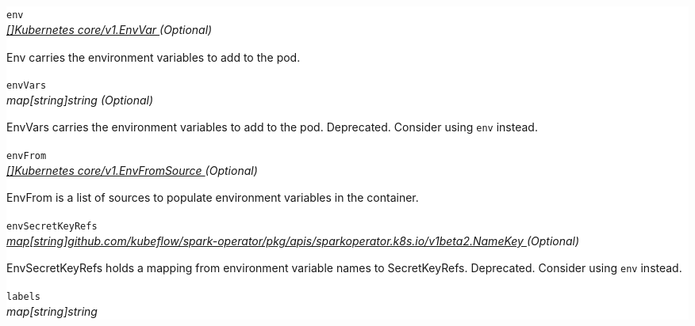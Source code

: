 <tr>
<td>
<code>env</code><br/>
<em>
<a href="https://kubernetes.io/docs/reference/generated/kubernetes-api/v1.24/#envvar-v1-core">
[]Kubernetes core/v1.EnvVar
</a>
</em>
</td>
<td>
<em>(Optional)</em>
<p>Env carries the environment variables to add to the pod.</p>
</td>
</tr>
<tr>
<td>
<code>envVars</code><br/>
<em>
map[string]string
</em>
</td>
<td>
<em>(Optional)</em>
<p>EnvVars carries the environment variables to add to the pod.
Deprecated. Consider using <code>env</code> instead.</p>
</td>
</tr>
<tr>
<td>
<code>envFrom</code><br/>
<em>
<a href="https://kubernetes.io/docs/reference/generated/kubernetes-api/v1.24/#envfromsource-v1-core">
[]Kubernetes core/v1.EnvFromSource
</a>
</em>
</td>
<td>
<em>(Optional)</em>
<p>EnvFrom is a list of sources to populate environment variables in the container.</p>
</td>
</tr>
<tr>
<td>
<code>envSecretKeyRefs</code><br/>
<em>
<a href="#sparkoperator.k8s.io/v1beta2.NameKey">
map[string]github.com/kubeflow/spark-operator/pkg/apis/sparkoperator.k8s.io/v1beta2.NameKey
</a>
</em>
</td>
<td>
<em>(Optional)</em>
<p>EnvSecretKeyRefs holds a mapping from environment variable names to SecretKeyRefs.
Deprecated. Consider using <code>env</code> instead.</p>
</td>
</tr>
<tr>
<td>
<code>labels</code><br/>
<em>
map[string]string
</em>
</td>